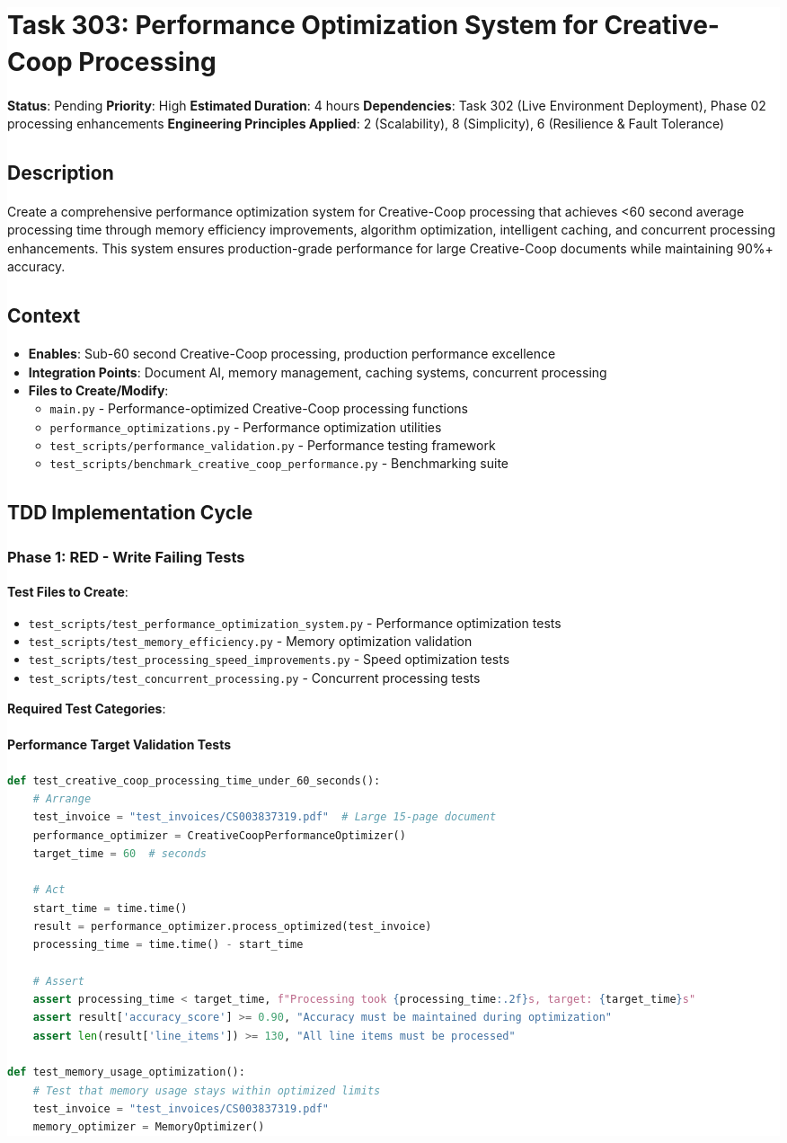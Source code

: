 # Task 303: Performance Optimization System for Creative-Coop Processing

**Status**: Pending
**Priority**: High
**Estimated Duration**: 4 hours
**Dependencies**: Task 302 (Live Environment Deployment), Phase 02 processing enhancements
**Engineering Principles Applied**: 2 (Scalability), 8 (Simplicity), 6 (Resilience & Fault Tolerance)

## Description

Create a comprehensive performance optimization system for Creative-Coop processing that achieves <60 second average processing time through memory efficiency improvements, algorithm optimization, intelligent caching, and concurrent processing enhancements. This system ensures production-grade performance for large Creative-Coop documents while maintaining 90%+ accuracy.

## Context

- **Enables**: Sub-60 second Creative-Coop processing, production performance excellence
- **Integration Points**: Document AI, memory management, caching systems, concurrent processing
- **Files to Create/Modify**:
  - `main.py` - Performance-optimized Creative-Coop processing functions
  - `performance_optimizations.py` - Performance optimization utilities
  - `test_scripts/performance_validation.py` - Performance testing framework
  - `test_scripts/benchmark_creative_coop_performance.py` - Benchmarking suite

## TDD Implementation Cycle

### Phase 1: RED - Write Failing Tests

**Test Files to Create**:
- `test_scripts/test_performance_optimization_system.py` - Performance optimization tests
- `test_scripts/test_memory_efficiency.py` - Memory optimization validation
- `test_scripts/test_processing_speed_improvements.py` - Speed optimization tests
- `test_scripts/test_concurrent_processing.py` - Concurrent processing tests

**Required Test Categories**:

#### Performance Target Validation Tests
```python
def test_creative_coop_processing_time_under_60_seconds():
    # Arrange
    test_invoice = "test_invoices/CS003837319.pdf"  # Large 15-page document
    performance_optimizer = CreativeCoopPerformanceOptimizer()
    target_time = 60  # seconds

    # Act
    start_time = time.time()
    result = performance_optimizer.process_optimized(test_invoice)
    processing_time = time.time() - start_time

    # Assert
    assert processing_time < target_time, f"Processing took {processing_time:.2f}s, target: {target_time}s"
    assert result['accuracy_score'] >= 0.90, "Accuracy must be maintained during optimization"
    assert len(result['line_items']) >= 130, "All line items must be processed"

def test_memory_usage_optimization():
    # Test that memory usage stays within optimized limits
    test_invoice = "test_invoices/CS003837319.pdf"
    memory_optimizer = MemoryOptimizer()
```